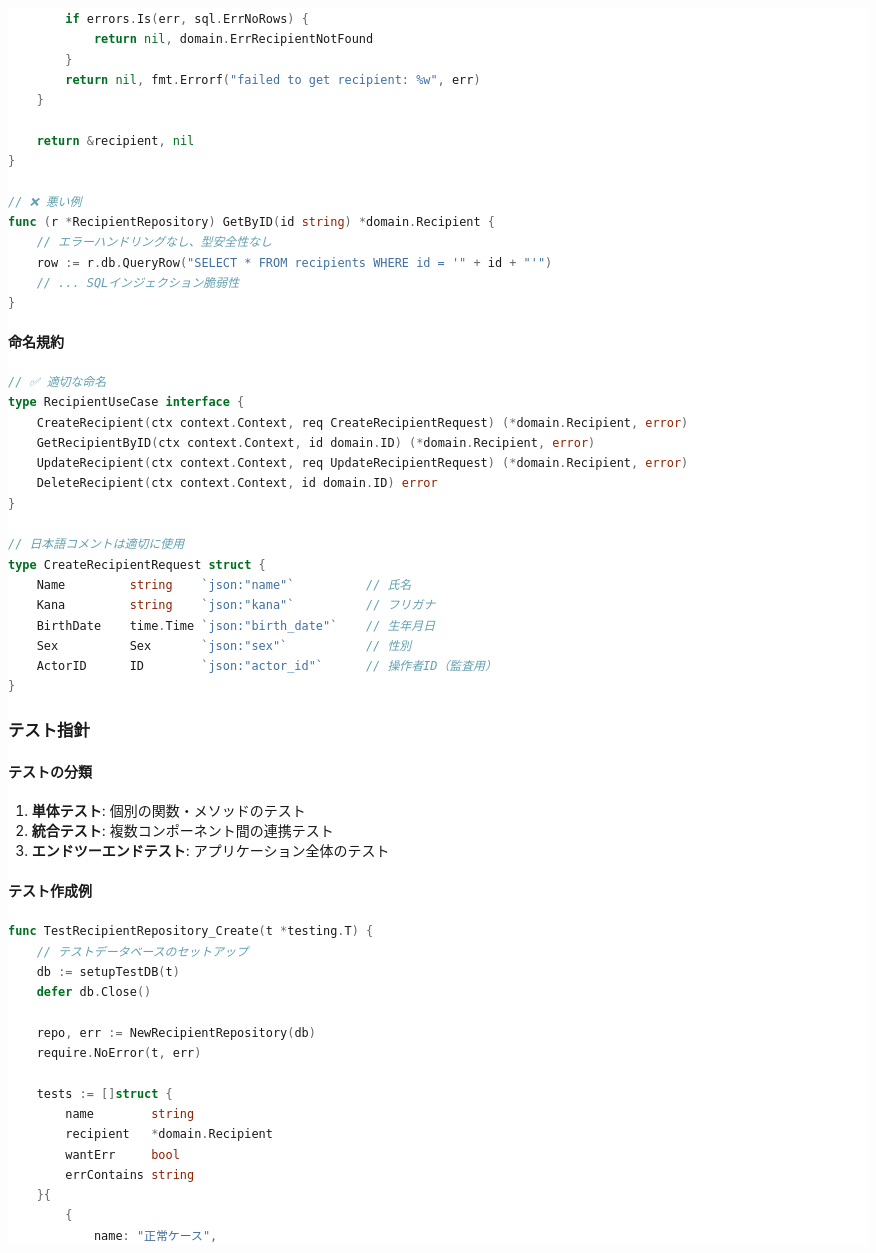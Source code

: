 ```go
        if errors.Is(err, sql.ErrNoRows) {
            return nil, domain.ErrRecipientNotFound
        }
        return nil, fmt.Errorf("failed to get recipient: %w", err)
    }
    
    return &recipient, nil
}

// ❌ 悪い例
func (r *RecipientRepository) GetByID(id string) *domain.Recipient {
    // エラーハンドリングなし、型安全性なし
    row := r.db.QueryRow("SELECT * FROM recipients WHERE id = '" + id + "'")
    // ... SQLインジェクション脆弱性
}
```

#### 命名規約

```go
// ✅ 適切な命名
type RecipientUseCase interface {
    CreateRecipient(ctx context.Context, req CreateRecipientRequest) (*domain.Recipient, error)
    GetRecipientByID(ctx context.Context, id domain.ID) (*domain.Recipient, error)
    UpdateRecipient(ctx context.Context, req UpdateRecipientRequest) (*domain.Recipient, error)
    DeleteRecipient(ctx context.Context, id domain.ID) error
}

// 日本語コメントは適切に使用
type CreateRecipientRequest struct {
    Name         string    `json:"name"`          // 氏名
    Kana         string    `json:"kana"`          // フリガナ  
    BirthDate    time.Time `json:"birth_date"`    // 生年月日
    Sex          Sex       `json:"sex"`           // 性別
    ActorID      ID        `json:"actor_id"`      // 操作者ID（監査用）
}
```

### テスト指針

#### テストの分類

1. **単体テスト**: 個別の関数・メソッドのテスト
2. **統合テスト**: 複数コンポーネント間の連携テスト
3. **エンドツーエンドテスト**: アプリケーション全体のテスト

#### テスト作成例

```go
func TestRecipientRepository_Create(t *testing.T) {
    // テストデータベースのセットアップ
    db := setupTestDB(t)
    defer db.Close()
    
    repo, err := NewRecipientRepository(db)
    require.NoError(t, err)
    
    tests := []struct {
        name        string
        recipient   *domain.Recipient
        wantErr     bool
        errContains string
    }{
        {
            name: "正常ケース",
```